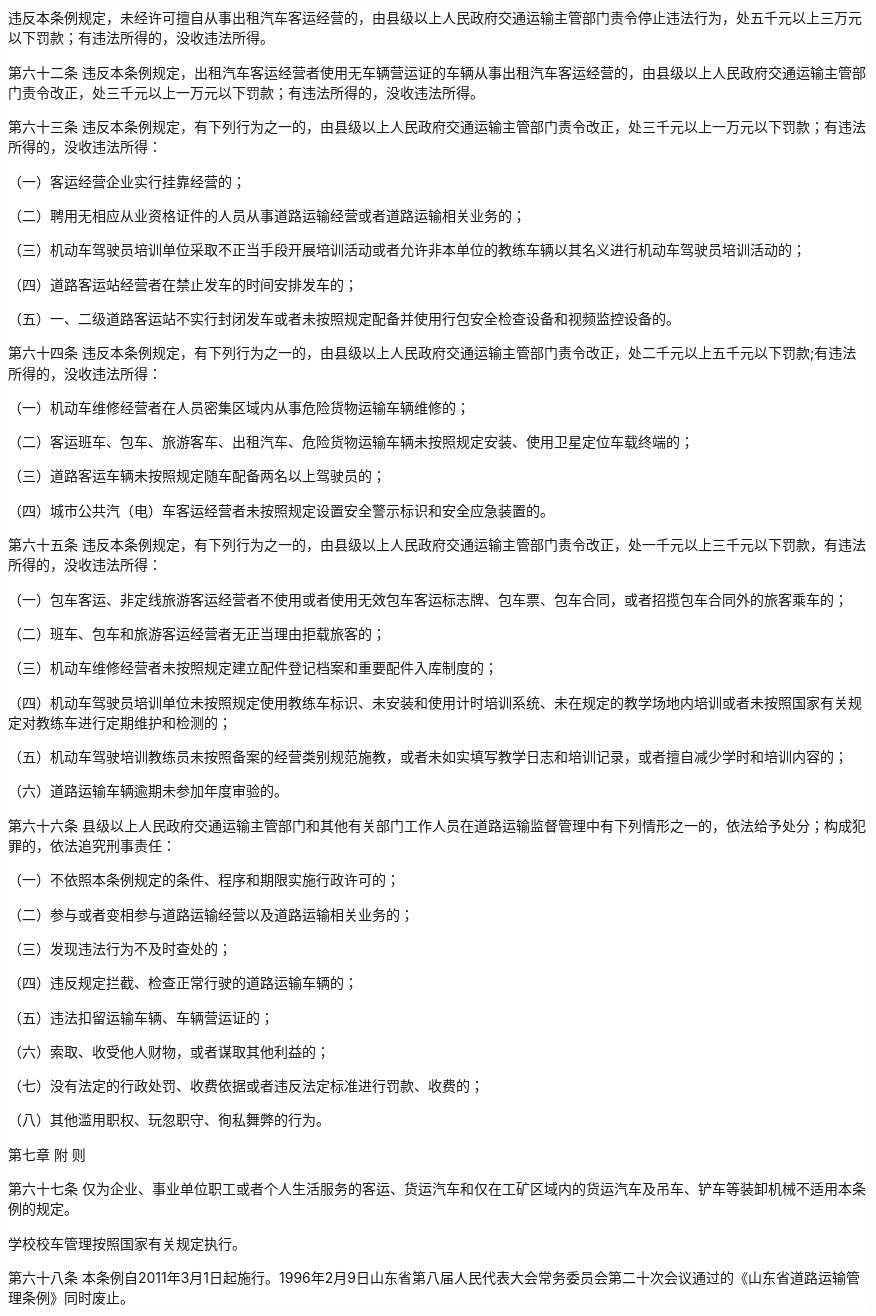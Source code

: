 违反本条例规定，未经许可擅自从事出租汽车客运经营的，由县级以上人民政府交通运输主管部门责令停止违法行为，处五千元以上三万元以下罚款；有违法所得的，没收违法所得。

第六十二条  违反本条例规定，出租汽车客运经营者使用无车辆营运证的车辆从事出租汽车客运经营的，由县级以上人民政府交通运输主管部门责令改正，处三千元以上一万元以下罚款；有违法所得的，没收违法所得。

第六十三条  违反本条例规定，有下列行为之一的，由县级以上人民政府交通运输主管部门责令改正，处三千元以上一万元以下罚款；有违法所得的，没收违法所得：

（一）客运经营企业实行挂靠经营的；

（二）聘用无相应从业资格证件的人员从事道路运输经营或者道路运输相关业务的；

（三）机动车驾驶员培训单位采取不正当手段开展培训活动或者允许非本单位的教练车辆以其名义进行机动车驾驶员培训活动的；

（四）道路客运站经营者在禁止发车的时间安排发车的；

（五）一、二级道路客运站不实行封闭发车或者未按照规定配备并使用行包安全检查设备和视频监控设备的。

第六十四条  违反本条例规定，有下列行为之一的，由县级以上人民政府交通运输主管部门责令改正，处二千元以上五千元以下罚款;有违法所得的，没收违法所得：

（一）机动车维修经营者在人员密集区域内从事危险货物运输车辆维修的；

（二）客运班车、包车、旅游客车、出租汽车、危险货物运输车辆未按照规定安装、使用卫星定位车载终端的；

（三）道路客运车辆未按照规定随车配备两名以上驾驶员的；

（四）城市公共汽（电）车客运经营者未按照规定设置安全警示标识和安全应急装置的。

第六十五条  违反本条例规定，有下列行为之一的，由县级以上人民政府交通运输主管部门责令改正，处一千元以上三千元以下罚款，有违法所得的，没收违法所得：

（一）包车客运、非定线旅游客运经营者不使用或者使用无效包车客运标志牌、包车票、包车合同，或者招揽包车合同外的旅客乘车的；

（二）班车、包车和旅游客运经营者无正当理由拒载旅客的；

（三）机动车维修经营者未按照规定建立配件登记档案和重要配件入库制度的；

（四）机动车驾驶员培训单位未按照规定使用教练车标识、未安装和使用计时培训系统、未在规定的教学场地内培训或者未按照国家有关规定对教练车进行定期维护和检测的；

（五）机动车驾驶培训教练员未按照备案的经营类别规范施教，或者未如实填写教学日志和培训记录，或者擅自减少学时和培训内容的；

（六）道路运输车辆逾期未参加年度审验的。

第六十六条  县级以上人民政府交通运输主管部门和其他有关部门工作人员在道路运输监督管理中有下列情形之一的，依法给予处分；构成犯罪的，依法追究刑事责任：

（一）不依照本条例规定的条件、程序和期限实施行政许可的；

（二）参与或者变相参与道路运输经营以及道路运输相关业务的；

（三）发现违法行为不及时查处的；

（四）违反规定拦截、检查正常行驶的道路运输车辆的；

（五）违法扣留运输车辆、车辆营运证的；

（六）索取、收受他人财物，或者谋取其他利益的；

（七）没有法定的行政处罚、收费依据或者违反法定标准进行罚款、收费的；

（八）其他滥用职权、玩忽职守、徇私舞弊的行为。

第七章  附  则

第六十七条  仅为企业、事业单位职工或者个人生活服务的客运、货运汽车和仅在工矿区域内的货运汽车及吊车、铲车等装卸机械不适用本条例的规定。

学校校车管理按照国家有关规定执行。

第六十八条  本条例自2011年3月1日起施行。1996年2月9日山东省第八届人民代表大会常务委员会第二十次会议通过的《山东省道路运输管理条例》同时废止。